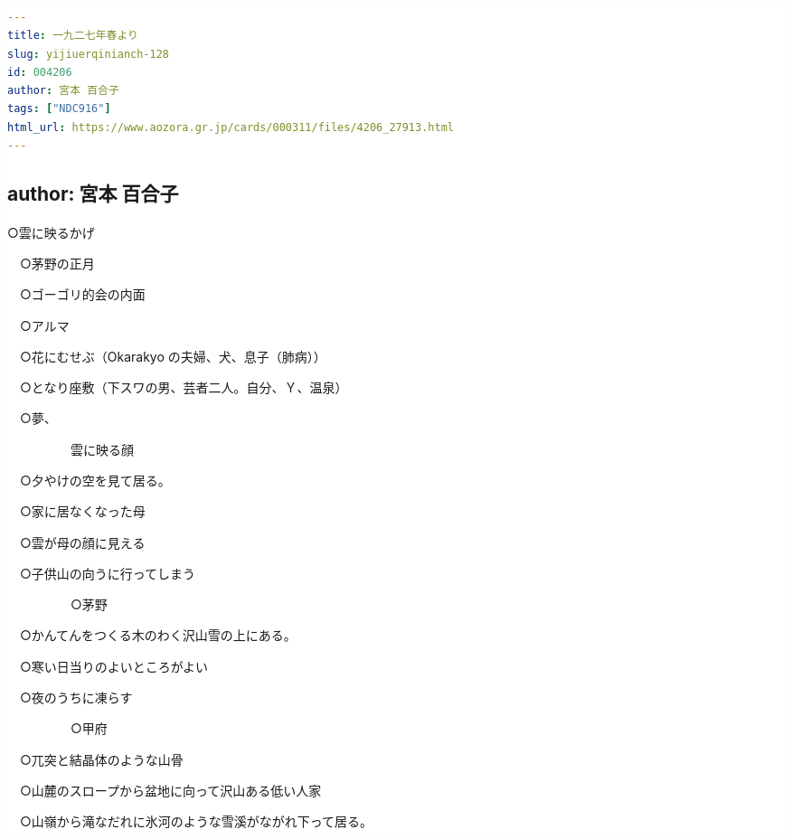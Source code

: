 ```yaml
---
title: 一九二七年春より
slug: yijiuerqinianch-128
id: 004206
author: 宮本 百合子
tags: ["NDC916"]
html_url: https://www.aozora.gr.jp/cards/000311/files/4206_27913.html
---
```


## author: 宮本 百合子

○雲に映るかげ

　○茅野の正月

　○ゴーゴリ的会の内面

　○アルマ

　○花にむせぶ（Okarakyo の夫婦、犬、息子（肺病））

　○となり座敷（下スワの男、芸者二人。自分、Ｙ、温泉）

　○夢、





　　　　　雲に映る顔



　○夕やけの空を見て居る。

　○家に居なくなった母

　○雲が母の顔に見える

　○子供山の向うに行ってしまう



　　　　　○茅野



　○かんてんをつくる木のわく沢山雪の上にある。

　○寒い日当りのよいところがよい

　○夜のうちに凍らす



　　　　　○甲府



　○兀突と結晶体のような山骨

　○山麓のスロープから盆地に向って沢山ある低い人家

　○山嶺から滝なだれに氷河のような雪溪がながれ下って居る。
